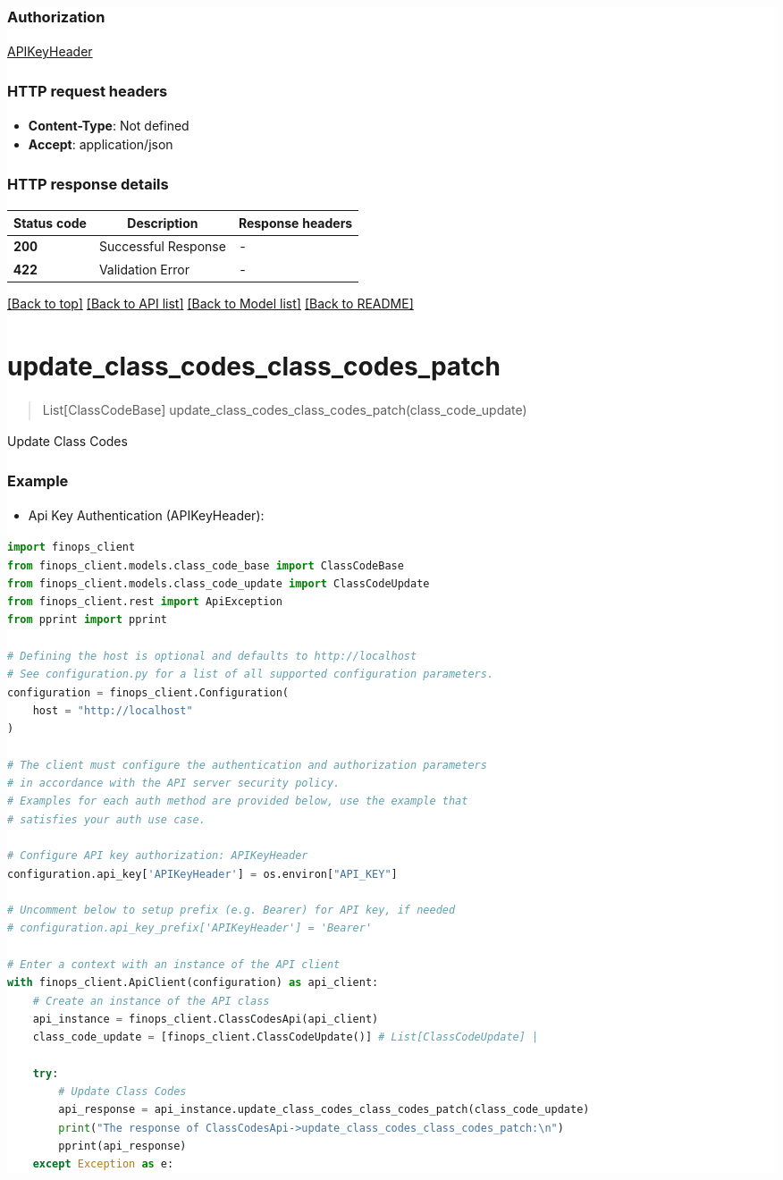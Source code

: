 ### Authorization

[APIKeyHeader](../README.md#APIKeyHeader)

### HTTP request headers

 - **Content-Type**: Not defined
 - **Accept**: application/json

### HTTP response details

| Status code | Description | Response headers |
|-------------|-------------|------------------|
**200** | Successful Response |  -  |
**422** | Validation Error |  -  |

[[Back to top]](#) [[Back to API list]](../README.md#documentation-for-api-endpoints) [[Back to Model list]](../README.md#documentation-for-models) [[Back to README]](../README.md)

# **update_class_codes_class_codes_patch**
> List[ClassCodeBase] update_class_codes_class_codes_patch(class_code_update)

Update Class Codes

### Example

* Api Key Authentication (APIKeyHeader):

```python
import finops_client
from finops_client.models.class_code_base import ClassCodeBase
from finops_client.models.class_code_update import ClassCodeUpdate
from finops_client.rest import ApiException
from pprint import pprint

# Defining the host is optional and defaults to http://localhost
# See configuration.py for a list of all supported configuration parameters.
configuration = finops_client.Configuration(
    host = "http://localhost"
)

# The client must configure the authentication and authorization parameters
# in accordance with the API server security policy.
# Examples for each auth method are provided below, use the example that
# satisfies your auth use case.

# Configure API key authorization: APIKeyHeader
configuration.api_key['APIKeyHeader'] = os.environ["API_KEY"]

# Uncomment below to setup prefix (e.g. Bearer) for API key, if needed
# configuration.api_key_prefix['APIKeyHeader'] = 'Bearer'

# Enter a context with an instance of the API client
with finops_client.ApiClient(configuration) as api_client:
    # Create an instance of the API class
    api_instance = finops_client.ClassCodesApi(api_client)
    class_code_update = [finops_client.ClassCodeUpdate()] # List[ClassCodeUpdate] | 

    try:
        # Update Class Codes
        api_response = api_instance.update_class_codes_class_codes_patch(class_code_update)
        print("The response of ClassCodesApi->update_class_codes_class_codes_patch:\n")
        pprint(api_response)
    except Exception as e:
```